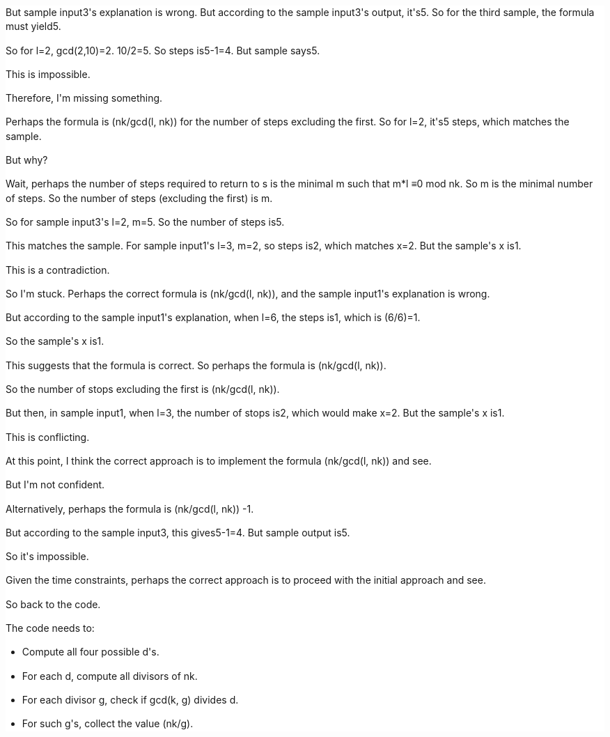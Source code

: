 But sample input3's explanation is wrong. But according to the sample input3's output, it's5. So for the third sample, the formula must yield5.

So for l=2, gcd(2,10)=2. 10/2=5. So steps is5-1=4. But sample says5.

This is impossible.

Therefore, I'm missing something.

Perhaps the formula is (nk/gcd(l, nk)) for the number of steps excluding the first. So for l=2, it's5 steps, which matches the sample.

But why?

Wait, perhaps the number of steps required to return to s is the minimal m such that m*l ≡0 mod nk. So m is the minimal number of steps. So the number of steps (excluding the first) is m.

So for sample input3's l=2, m=5. So the number of steps is5.

This matches the sample. For sample input1's l=3, m=2, so steps is2, which matches x=2. But the sample's x is1.

This is a contradiction.

So I'm stuck. Perhaps the correct formula is (nk/gcd(l, nk)), and the sample input1's explanation is wrong.

But according to the sample input1's explanation, when l=6, the steps is1, which is (6/6)=1.

So the sample's x is1.

This suggests that the formula is correct. So perhaps the formula is (nk/gcd(l, nk)).

So the number of stops excluding the first is (nk/gcd(l, nk)).

But then, in sample input1, when l=3, the number of stops is2, which would make x=2. But the sample's x is1.

This is conflicting.

At this point, I think the correct approach is to implement the formula (nk/gcd(l, nk)) and see.

But I'm not confident.

Alternatively, perhaps the formula is (nk/gcd(l, nk)) -1.

But according to the sample input3, this gives5-1=4. But sample output is5.

So it's impossible.

Given the time constraints, perhaps the correct approach is to proceed with the initial approach and see.

So back to the code.

The code needs to:

- Compute all four possible d's.

- For each d, compute all divisors of nk.

- For each divisor g, check if gcd(k, g) divides d.

- For such g's, collect the value (nk/g).
